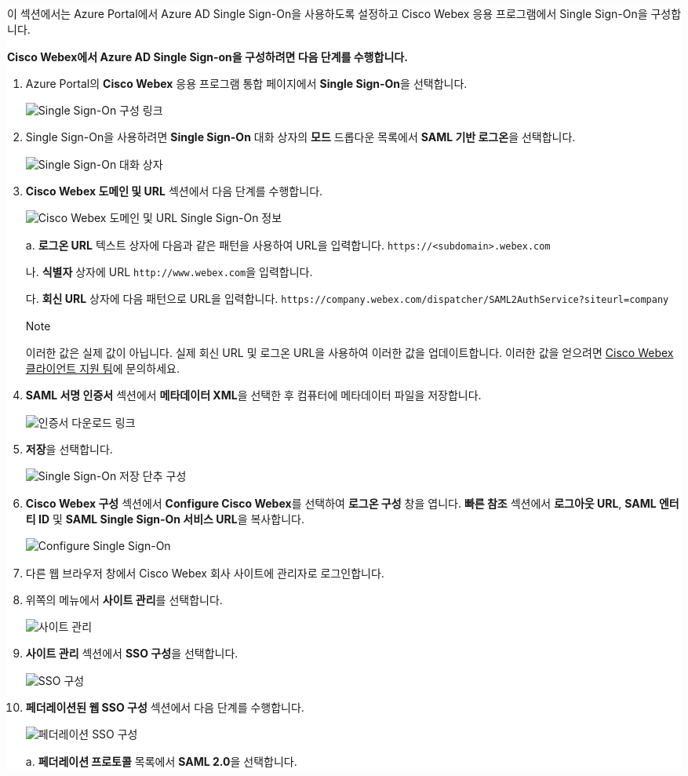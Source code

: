 이 섹션에서는 Azure Portal에서 Azure AD Single Sign-On을 사용하도록 설정하고 Cisco Webex 응용 프로그램에서 Single Sign-On을 구성합니다.

**Cisco Webex에서 Azure AD Single Sign-on을 구성하려면 다음 단계를 수행합니다.**

1. Azure Portal의 **Cisco Webex** 응용 프로그램 통합 페이지에서 **Single Sign-On**을 선택합니다.

    ![Single Sign-On 구성 링크][4]

2. Single Sign-On을 사용하려면 **Single Sign-On** 대화 상자의 **모드** 드롭다운 목록에서 **SAML 기반 로그온**을 선택합니다.
 
    ![Single Sign-On 대화 상자](./media/active-directory-saas-cisco-webex-tutorial/tutorial_ciscowebex_samlbase.png)

3. **Cisco Webex 도메인 및 URL** 섹션에서 다음 단계를 수행합니다.

    ![Cisco Webex 도메인 및 URL Single Sign-On 정보](./media/active-directory-saas-cisco-webex-tutorial/tutorial_ciscowebex_url.png)

    a. **로그온 URL** 텍스트 상자에 다음과 같은 패턴을 사용하여 URL을 입력합니다. `https://<subdomain>.webex.com`

    나. **식별자** 상자에 URL `http://www.webex.com`을 입력합니다.

    다. **회신 URL** 상자에 다음 패턴으로 URL을 입력합니다. `https://company.webex.com/dispatcher/SAML2AuthService?siteurl=company`
     
    > [!NOTE] 
    > 이러한 값은 실제 값이 아닙니다. 실제 회신 URL 및 로그온 URL을 사용하여 이러한 값을 업데이트합니다. 이러한 값을 얻으려면 [Cisco Webex 클라이언트 지원 팀](https://www.webex.co.in/support/support-overview.html)에 문의하세요. 

5. **SAML 서명 인증서** 섹션에서 **메타데이터 XML**을 선택한 후 컴퓨터에 메타데이터 파일을 저장합니다.

    ![인증서 다운로드 링크](./media/active-directory-saas-cisco-webex-tutorial/tutorial_ciscowebex_certificate.png) 

6. **저장**을 선택합니다.

    ![Single Sign-On 저장 단추 구성](./media/active-directory-saas-cisco-webex-tutorial/tutorial_general_400.png)
    
6. **Cisco Webex 구성** 섹션에서 **Configure Cisco Webex**를 선택하여 **로그온 구성** 창을 엽니다. **빠른 참조** 섹션에서 **로그아웃 URL**, **SAML 엔터티 ID** 및 **SAML Single Sign-On 서비스 URL**을 복사합니다.

    ![Configure Single Sign-On](./media/active-directory-saas-cisco-webex-tutorial/tutorial_ciscowebex_configure.png) 

7. 다른 웹 브라우저 창에서 Cisco Webex 회사 사이트에 관리자로 로그인합니다.

8. 위쪽의 메뉴에서 **사이트 관리**를 선택합니다.

    ![사이트 관리](./media/active-directory-saas-cisco-webex-tutorial/ic777621.png "사이트 관리")

9. **사이트 관리** 섹션에서 **SSO 구성**을 선택합니다.
   
    ![SSO 구성](./media/active-directory-saas-cisco-webex-tutorial/ic777622.png "SSO 구성")

10. **페더레이션된 웹 SSO 구성** 섹션에서 다음 단계를 수행합니다.
   
    ![페더레이션 SSO 구성](./media/active-directory-saas-cisco-webex-tutorial/ic777623.png "페더레이션 SSO 구성")  

    a. **페더레이션 프로토콜** 목록에서 **SAML 2.0**을 선택합니다.


[1]: ./media/active-directory-saas-cisco-webex-tutorial/tutorial_general_01.png
[2]: ./media/active-directory-saas-cisco-webex-tutorial/tutorial_general_02.png
[3]: ./media/active-directory-saas-cisco-webex-tutorial/tutorial_general_03.png
[4]: ./media/active-directory-saas-cisco-webex-tutorial/tutorial_general_04.png
[100]: ./media/active-directory-saas-cisco-webex-tutorial/tutorial_general_100.png
[200]: ./media/active-directory-saas-cisco-webex-tutorial/tutorial_general_200.png
[201]: ./media/active-directory-saas-cisco-webex-tutorial/tutorial_general_201.png
[202]: ./media/active-directory-saas-cisco-webex-tutorial/tutorial_general_202.png
[203]: ./media/active-directory-saas-cisco-webex-tutorial/tutorial_general_203.png